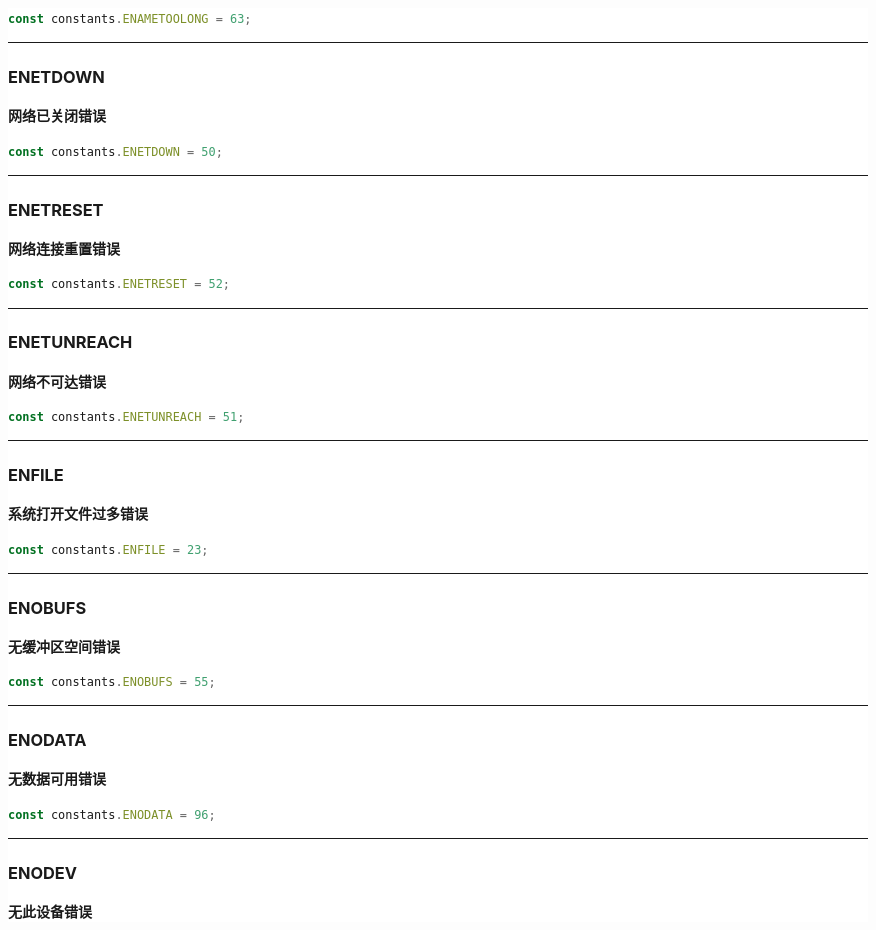 ```JavaScript
const constants.ENAMETOOLONG = 63;
```

--------------------------
### ENETDOWN
**网络已关闭错误**

```JavaScript
const constants.ENETDOWN = 50;
```

--------------------------
### ENETRESET
**网络连接重置错误**

```JavaScript
const constants.ENETRESET = 52;
```

--------------------------
### ENETUNREACH
**网络不可达错误**

```JavaScript
const constants.ENETUNREACH = 51;
```

--------------------------
### ENFILE
**系统打开文件过多错误**

```JavaScript
const constants.ENFILE = 23;
```

--------------------------
### ENOBUFS
**无缓冲区空间错误**

```JavaScript
const constants.ENOBUFS = 55;
```

--------------------------
### ENODATA
**无数据可用错误**

```JavaScript
const constants.ENODATA = 96;
```

--------------------------
### ENODEV
**无此设备错误**
